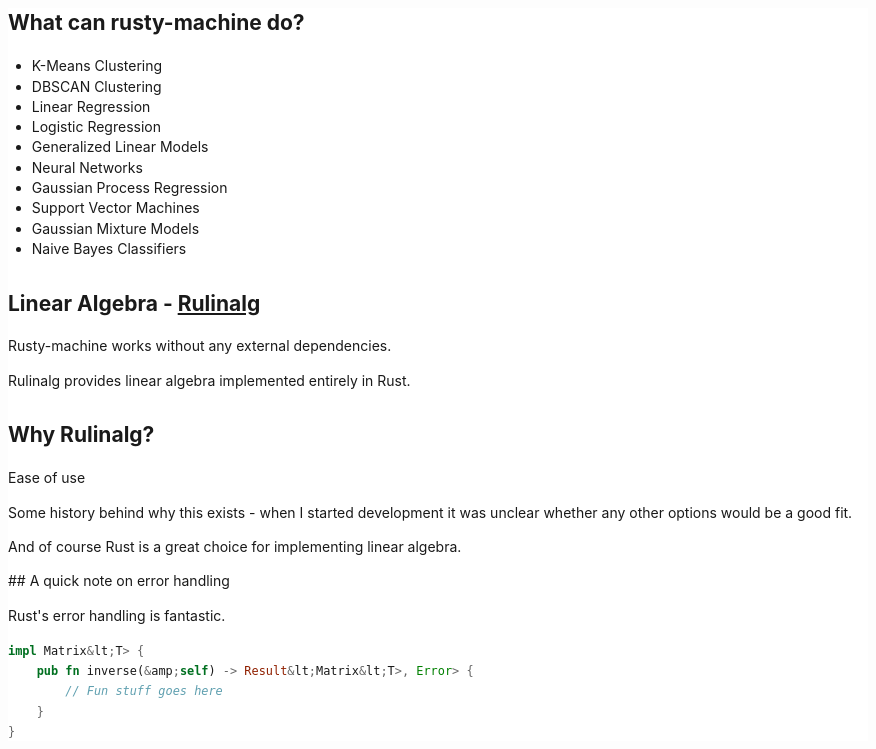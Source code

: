 </section>

<section data-markdown>

## What can rusty-machine do?

- K-Means Clustering
- DBSCAN Clustering
- Linear Regression
- Logistic Regression
- Generalized Linear Models
- Neural Networks
- Gaussian Process Regression
- Support Vector Machines
- Gaussian Mixture Models
- Naive Bayes Classifiers

</section>

<section data-markdown>

## Linear Algebra - [Rulinalg](https://github.com/AtheMathmo/rulinalg)

Rusty-machine works without any external dependencies.

Rulinalg provides linear algebra implemented entirely in Rust.

</section>

<section>

<h2>Why Rulinalg?</h2>

<p class="fragment">Ease of use</p>

<aside class="notes">
Some history behind why this exists - when I started development it was unclear whether any other options would be a good fit.

And of course Rust is a great choice for implementing linear algebra.
</aside>
</section>

<section data-markdown>
## A quick note on error handling

Rust's error handling is fantastic.

```rust
impl Matrix&lt;T> {
    pub fn inverse(&amp;self) -> Result&lt;Matrix&lt;T>, Error> {
        // Fun stuff goes here
    }
}
```
